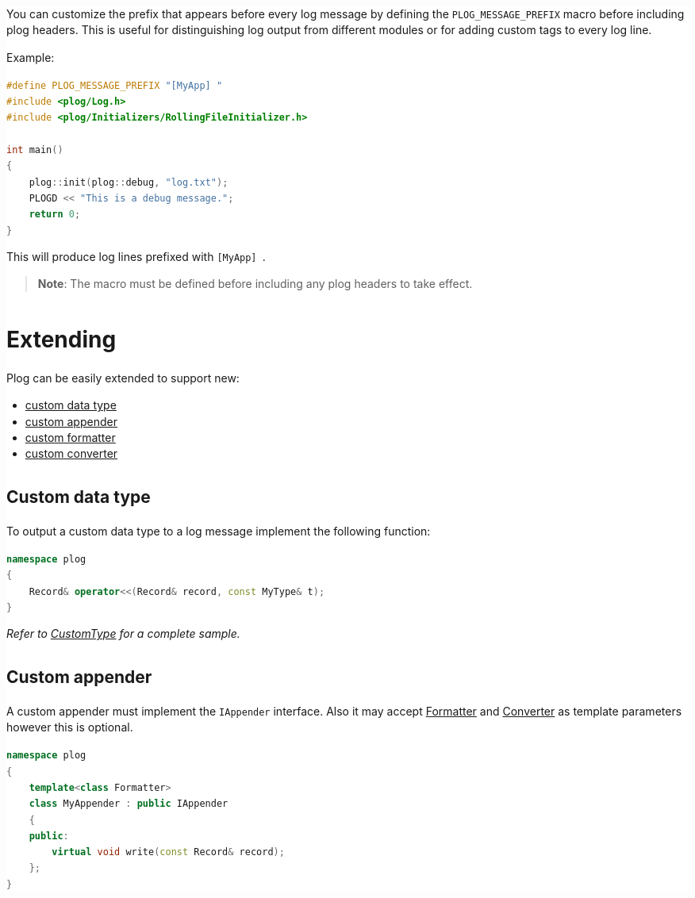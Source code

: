 You can customize the prefix that appears before every log message by defining the `PLOG_MESSAGE_PREFIX` macro before including plog headers. This is useful for distinguishing log output from different modules or for adding custom tags to every log line.

Example:

```cpp
#define PLOG_MESSAGE_PREFIX "[MyApp] "
#include <plog/Log.h>
#include <plog/Initializers/RollingFileInitializer.h>

int main() 
{
    plog::init(plog::debug, "log.txt");
    PLOGD << "This is a debug message.";
    return 0;
}
```

This will produce log lines prefixed with `[MyApp] `.

> **Note**: The macro must be defined before including any plog headers to take effect.

# Extending
Plog can be easily extended to support new:

- [custom data type](#custom-data-type)
- [custom appender](#custom-appender)
- [custom formatter](#custom-formatter)
- [custom converter](#custom-converter)

## Custom data type
To output a custom data type to a log message implement the following function:

```cpp
namespace plog
{
    Record& operator<<(Record& record, const MyType& t);
}
```

*Refer to [CustomType](samples/CustomType) for a complete sample.*

## Custom appender
A custom appender must implement the `IAppender` interface. Also it may accept [Formatter](#formatter) and [Converter](#converter) as template parameters however this is optional.

```cpp
namespace plog
{
    template<class Formatter>
    class MyAppender : public IAppender
    {
    public:
        virtual void write(const Record& record);
    };
}
```
